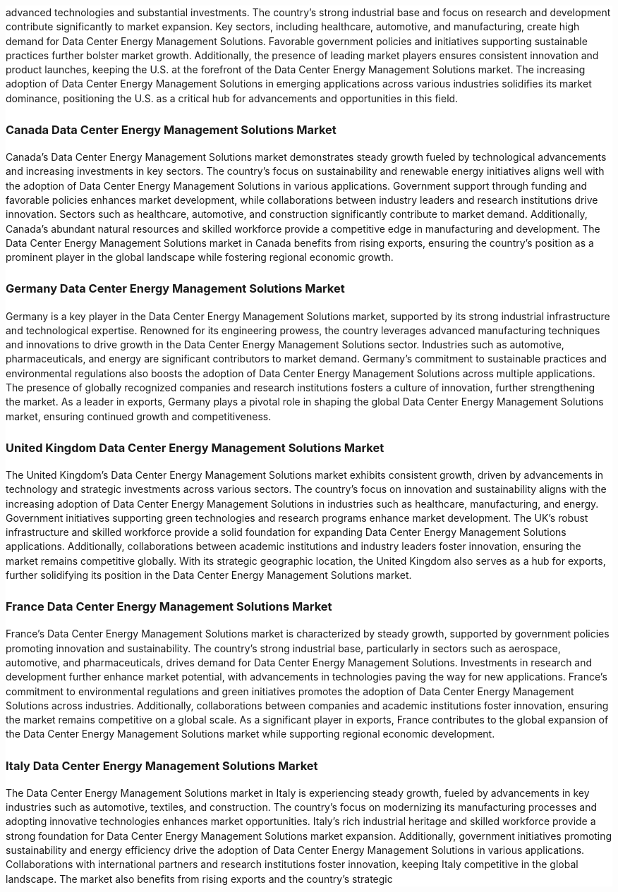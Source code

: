 advanced technologies and substantial investments. The country&rsquo;s strong industrial base and focus on research and development contribute significantly to market expansion. Key sectors, including healthcare, automotive, and manufacturing, create high demand for Data Center Energy Management Solutions. Favorable government policies and initiatives supporting sustainable practices further bolster market growth. Additionally, the presence of leading market players ensures consistent innovation and product launches, keeping the U.S. at the forefront of the Data Center Energy Management Solutions market. The increasing adoption of Data Center Energy Management Solutions in emerging applications across various industries solidifies its market dominance, positioning the U.S. as a critical hub for advancements and opportunities in this field.</p><h3>Canada Data Center Energy Management Solutions Market</h3><p>Canada&rsquo;s Data Center Energy Management Solutions market demonstrates steady growth fueled by technological advancements and increasing investments in key sectors. The country&rsquo;s focus on sustainability and renewable energy initiatives aligns well with the adoption of Data Center Energy Management Solutions in various applications. Government support through funding and favorable policies enhances market development, while collaborations between industry leaders and research institutions drive innovation. Sectors such as healthcare, automotive, and construction significantly contribute to market demand. Additionally, Canada&rsquo;s abundant natural resources and skilled workforce provide a competitive edge in manufacturing and development. The Data Center Energy Management Solutions market in Canada benefits from rising exports, ensuring the country&rsquo;s position as a prominent player in the global landscape while fostering regional economic growth.</p><h3>Germany Data Center Energy Management Solutions Market</h3><p>Germany is a key player in the Data Center Energy Management Solutions market, supported by its strong industrial infrastructure and technological expertise. Renowned for its engineering prowess, the country leverages advanced manufacturing techniques and innovations to drive growth in the Data Center Energy Management Solutions sector. Industries such as automotive, pharmaceuticals, and energy are significant contributors to market demand. Germany&rsquo;s commitment to sustainable practices and environmental regulations also boosts the adoption of Data Center Energy Management Solutions across multiple applications. The presence of globally recognized companies and research institutions fosters a culture of innovation, further strengthening the market. As a leader in exports, Germany plays a pivotal role in shaping the global Data Center Energy Management Solutions market, ensuring continued growth and competitiveness.</p><h3>United Kingdom Data Center Energy Management Solutions Market</h3><p>The United Kingdom&rsquo;s Data Center Energy Management Solutions market exhibits consistent growth, driven by advancements in technology and strategic investments across various sectors. The country&rsquo;s focus on innovation and sustainability aligns with the increasing adoption of Data Center Energy Management Solutions in industries such as healthcare, manufacturing, and energy. Government initiatives supporting green technologies and research programs enhance market development. The UK&rsquo;s robust infrastructure and skilled workforce provide a solid foundation for expanding Data Center Energy Management Solutions applications. Additionally, collaborations between academic institutions and industry leaders foster innovation, ensuring the market remains competitive globally. With its strategic geographic location, the United Kingdom also serves as a hub for exports, further solidifying its position in the Data Center Energy Management Solutions market.</p><h3>France Data Center Energy Management Solutions Market</h3><p>France&rsquo;s Data Center Energy Management Solutions market is characterized by steady growth, supported by government policies promoting innovation and sustainability. The country&rsquo;s strong industrial base, particularly in sectors such as aerospace, automotive, and pharmaceuticals, drives demand for Data Center Energy Management Solutions. Investments in research and development further enhance market potential, with advancements in technologies paving the way for new applications. France&rsquo;s commitment to environmental regulations and green initiatives promotes the adoption of Data Center Energy Management Solutions across industries. Additionally, collaborations between companies and academic institutions foster innovation, ensuring the market remains competitive on a global scale. As a significant player in exports, France contributes to the global expansion of the Data Center Energy Management Solutions market while supporting regional economic development.</p><h3>Italy Data Center Energy Management Solutions Market</h3><p>The Data Center Energy Management Solutions market in Italy is experiencing steady growth, fueled by advancements in key industries such as automotive, textiles, and construction. The country&rsquo;s focus on modernizing its manufacturing processes and adopting innovative technologies enhances market opportunities. Italy&rsquo;s rich industrial heritage and skilled workforce provide a strong foundation for Data Center Energy Management Solutions market expansion. Additionally, government initiatives promoting sustainability and energy efficiency drive the adoption of Data Center Energy Management Solutions in various applications. Collaborations with international partners and research institutions foster innovation, keeping Italy competitive in the global landscape. The market also benefits from rising exports and the country&rsquo;s strategic